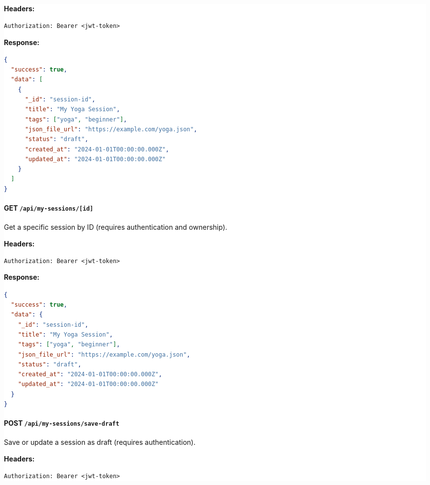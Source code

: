 **Headers:**
```
Authorization: Bearer <jwt-token>
```

**Response:**
```json
{
  "success": true,
  "data": [
    {
      "_id": "session-id",
      "title": "My Yoga Session",
      "tags": ["yoga", "beginner"],
      "json_file_url": "https://example.com/yoga.json",
      "status": "draft",
      "created_at": "2024-01-01T00:00:00.000Z",
      "updated_at": "2024-01-01T00:00:00.000Z"
    }
  ]
}
```

#### GET `/api/my-sessions/[id]`
Get a specific session by ID (requires authentication and ownership).

**Headers:**
```
Authorization: Bearer <jwt-token>
```

**Response:**
```json
{
  "success": true,
  "data": {
    "_id": "session-id",
    "title": "My Yoga Session",
    "tags": ["yoga", "beginner"],
    "json_file_url": "https://example.com/yoga.json",
    "status": "draft",
    "created_at": "2024-01-01T00:00:00.000Z",
    "updated_at": "2024-01-01T00:00:00.000Z"
  }
}
```

#### POST `/api/my-sessions/save-draft`
Save or update a session as draft (requires authentication).

**Headers:**
```
Authorization: Bearer <jwt-token>
```

